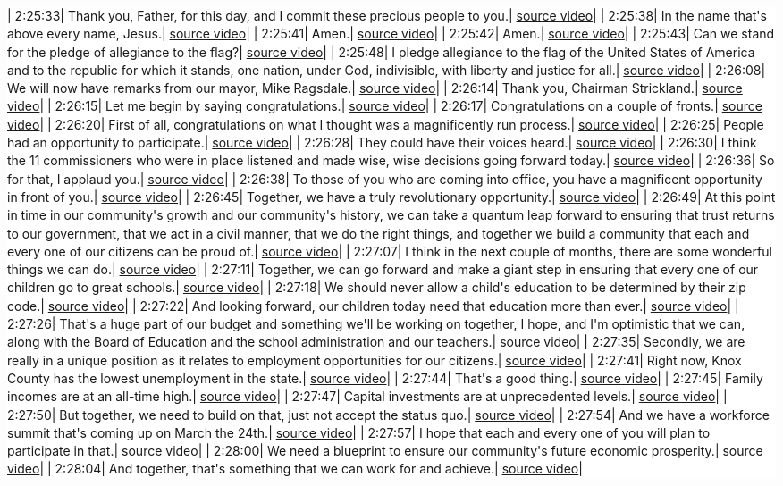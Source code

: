 | 2:25:33| Thank you, Father, for this day, and I commit these precious people to you.| [source video](https://archive.org/details/cocom080220appointmentsswearingin?start=8733)|
| 2:25:38| In the name that's above every name, Jesus.| [source video](https://archive.org/details/cocom080220appointmentsswearingin?start=8738)|
| 2:25:41| Amen.| [source video](https://archive.org/details/cocom080220appointmentsswearingin?start=8741)|
| 2:25:42| Amen.| [source video](https://archive.org/details/cocom080220appointmentsswearingin?start=8742)|
| 2:25:43| Can we stand for the pledge of allegiance to the flag?| [source video](https://archive.org/details/cocom080220appointmentsswearingin?start=8743)|
| 2:25:48| I pledge allegiance to the flag of the United States of America and to the republic for which it stands, one nation, under God, indivisible, with liberty and justice for all.| [source video](https://archive.org/details/cocom080220appointmentsswearingin?start=8748)|
| 2:26:08| We will now have remarks from our mayor, Mike Ragsdale.| [source video](https://archive.org/details/cocom080220appointmentsswearingin?start=8768)|
| 2:26:14| Thank you, Chairman Strickland.| [source video](https://archive.org/details/cocom080220appointmentsswearingin?start=8774)|
| 2:26:15| Let me begin by saying congratulations.| [source video](https://archive.org/details/cocom080220appointmentsswearingin?start=8775)|
| 2:26:17| Congratulations on a couple of fronts.| [source video](https://archive.org/details/cocom080220appointmentsswearingin?start=8777)|
| 2:26:20| First of all, congratulations on what I thought was a magnificently run process.| [source video](https://archive.org/details/cocom080220appointmentsswearingin?start=8780)|
| 2:26:25| People had an opportunity to participate.| [source video](https://archive.org/details/cocom080220appointmentsswearingin?start=8785)|
| 2:26:28| They could have their voices heard.| [source video](https://archive.org/details/cocom080220appointmentsswearingin?start=8788)|
| 2:26:30| I think the 11 commissioners who were in place listened and made wise, wise decisions going forward today.| [source video](https://archive.org/details/cocom080220appointmentsswearingin?start=8790)|
| 2:26:36| So for that, I applaud you.| [source video](https://archive.org/details/cocom080220appointmentsswearingin?start=8796)|
| 2:26:38| To those of you who are coming into office, you have a magnificent opportunity in front of you.| [source video](https://archive.org/details/cocom080220appointmentsswearingin?start=8798)|
| 2:26:45| Together, we have a truly revolutionary opportunity.| [source video](https://archive.org/details/cocom080220appointmentsswearingin?start=8805)|
| 2:26:49| At this point in time in our community's growth and our community's history, we can take a quantum leap forward to ensuring that trust returns to our government, that we act in a civil manner, that we do the right things, and together we build a community that each and every one of our citizens can be proud of.| [source video](https://archive.org/details/cocom080220appointmentsswearingin?start=8809)|
| 2:27:07| I think in the next couple of months, there are some wonderful things we can do.| [source video](https://archive.org/details/cocom080220appointmentsswearingin?start=8827)|
| 2:27:11| Together, we can go forward and make a giant step in ensuring that every one of our children go to great schools.| [source video](https://archive.org/details/cocom080220appointmentsswearingin?start=8831)|
| 2:27:18| We should never allow a child's education to be determined by their zip code.| [source video](https://archive.org/details/cocom080220appointmentsswearingin?start=8838)|
| 2:27:22| And looking forward, our children today need that education more than ever.| [source video](https://archive.org/details/cocom080220appointmentsswearingin?start=8842)|
| 2:27:26| That's a huge part of our budget and something we'll be working on together, I hope, and I'm optimistic that we can, along with the Board of Education and the school administration and our teachers.| [source video](https://archive.org/details/cocom080220appointmentsswearingin?start=8846)|
| 2:27:35| Secondly, we are really in a unique position as it relates to employment opportunities for our citizens.| [source video](https://archive.org/details/cocom080220appointmentsswearingin?start=8855)|
| 2:27:41| Right now, Knox County has the lowest unemployment in the state.| [source video](https://archive.org/details/cocom080220appointmentsswearingin?start=8861)|
| 2:27:44| That's a good thing.| [source video](https://archive.org/details/cocom080220appointmentsswearingin?start=8864)|
| 2:27:45| Family incomes are at an all-time high.| [source video](https://archive.org/details/cocom080220appointmentsswearingin?start=8865)|
| 2:27:47| Capital investments are at unprecedented levels.| [source video](https://archive.org/details/cocom080220appointmentsswearingin?start=8867)|
| 2:27:50| But together, we need to build on that, just not accept the status quo.| [source video](https://archive.org/details/cocom080220appointmentsswearingin?start=8870)|
| 2:27:54| And we have a workforce summit that's coming up on March the 24th.| [source video](https://archive.org/details/cocom080220appointmentsswearingin?start=8874)|
| 2:27:57| I hope that each and every one of you will plan to participate in that.| [source video](https://archive.org/details/cocom080220appointmentsswearingin?start=8877)|
| 2:28:00| We need a blueprint to ensure our community's future economic prosperity.| [source video](https://archive.org/details/cocom080220appointmentsswearingin?start=8880)|
| 2:28:04| And together, that's something that we can work for and achieve.| [source video](https://archive.org/details/cocom080220appointmentsswearingin?start=8884)|